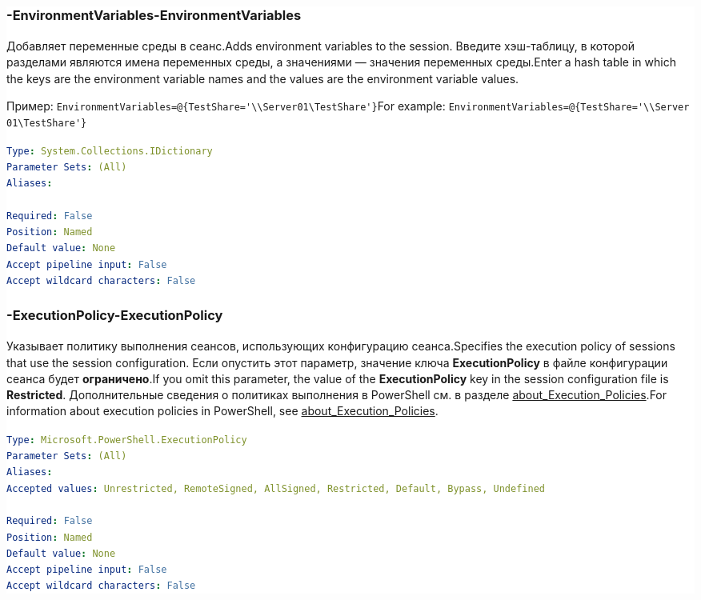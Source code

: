 ### <span data-ttu-id="200ea-197">-EnvironmentVariables</span><span class="sxs-lookup"><span data-stu-id="200ea-197">-EnvironmentVariables</span></span>

<span data-ttu-id="200ea-198">Добавляет переменные среды в сеанс.</span><span class="sxs-lookup"><span data-stu-id="200ea-198">Adds environment variables to the session.</span></span> <span data-ttu-id="200ea-199">Введите хэш-таблицу, в которой разделами являются имена переменных среды, а значениями — значения переменных среды.</span><span class="sxs-lookup"><span data-stu-id="200ea-199">Enter a hash table in which the keys are the environment variable names and the values are the environment variable values.</span></span>

<span data-ttu-id="200ea-200">Пример: `EnvironmentVariables=@{TestShare='\\Server01\TestShare'}`</span><span class="sxs-lookup"><span data-stu-id="200ea-200">For example: `EnvironmentVariables=@{TestShare='\\Server01\TestShare'}`</span></span>

```yaml
Type: System.Collections.IDictionary
Parameter Sets: (All)
Aliases:

Required: False
Position: Named
Default value: None
Accept pipeline input: False
Accept wildcard characters: False
```

### <span data-ttu-id="200ea-201">-ExecutionPolicy</span><span class="sxs-lookup"><span data-stu-id="200ea-201">-ExecutionPolicy</span></span>

<span data-ttu-id="200ea-202">Указывает политику выполнения сеансов, использующих конфигурацию сеанса.</span><span class="sxs-lookup"><span data-stu-id="200ea-202">Specifies the execution policy of sessions that use the session configuration.</span></span> <span data-ttu-id="200ea-203">Если опустить этот параметр, значение ключа **ExecutionPolicy** в файле конфигурации сеанса будет **ограничено**.</span><span class="sxs-lookup"><span data-stu-id="200ea-203">If you omit this parameter, the value of the **ExecutionPolicy** key in the session configuration file is **Restricted**.</span></span> <span data-ttu-id="200ea-204">Дополнительные сведения о политиках выполнения в PowerShell см. в разделе [about_Execution_Policies](about/about_Execution_Policies.md).</span><span class="sxs-lookup"><span data-stu-id="200ea-204">For information about execution policies in PowerShell, see [about_Execution_Policies](about/about_Execution_Policies.md).</span></span>

```yaml
Type: Microsoft.PowerShell.ExecutionPolicy
Parameter Sets: (All)
Aliases:
Accepted values: Unrestricted, RemoteSigned, AllSigned, Restricted, Default, Bypass, Undefined

Required: False
Position: Named
Default value: None
Accept pipeline input: False
Accept wildcard characters: False
```
